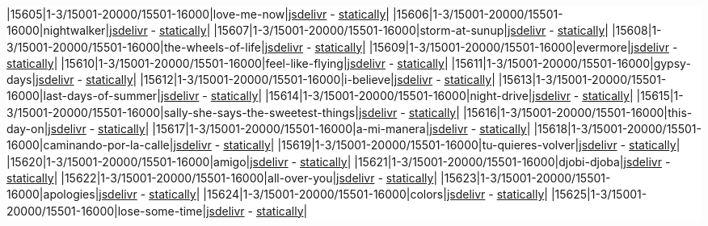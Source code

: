 |15605|1-3/15001-20000/15501-16000|love-me-now|[jsdelivr](https://cdn.jsdelivr.net/gh/dbchord/webp-c-1280x720_1-3/15001-20000/15501-16000/love-me-now.webp) - [statically](https://cdn.statically.io/gh/dbchord/webp-c-1280x720_1-3/img/15001-20000/15501-16000/love-me-now.webp)|
|15606|1-3/15001-20000/15501-16000|nightwalker|[jsdelivr](https://cdn.jsdelivr.net/gh/dbchord/webp-c-1280x720_1-3/15001-20000/15501-16000/nightwalker.webp) - [statically](https://cdn.statically.io/gh/dbchord/webp-c-1280x720_1-3/img/15001-20000/15501-16000/nightwalker.webp)|
|15607|1-3/15001-20000/15501-16000|storm-at-sunup|[jsdelivr](https://cdn.jsdelivr.net/gh/dbchord/webp-c-1280x720_1-3/15001-20000/15501-16000/storm-at-sunup.webp) - [statically](https://cdn.statically.io/gh/dbchord/webp-c-1280x720_1-3/img/15001-20000/15501-16000/storm-at-sunup.webp)|
|15608|1-3/15001-20000/15501-16000|the-wheels-of-life|[jsdelivr](https://cdn.jsdelivr.net/gh/dbchord/webp-c-1280x720_1-3/15001-20000/15501-16000/the-wheels-of-life.webp) - [statically](https://cdn.statically.io/gh/dbchord/webp-c-1280x720_1-3/img/15001-20000/15501-16000/the-wheels-of-life.webp)|
|15609|1-3/15001-20000/15501-16000|evermore|[jsdelivr](https://cdn.jsdelivr.net/gh/dbchord/webp-c-1280x720_1-3/15001-20000/15501-16000/evermore.webp) - [statically](https://cdn.statically.io/gh/dbchord/webp-c-1280x720_1-3/img/15001-20000/15501-16000/evermore.webp)|
|15610|1-3/15001-20000/15501-16000|feel-like-flying|[jsdelivr](https://cdn.jsdelivr.net/gh/dbchord/webp-c-1280x720_1-3/15001-20000/15501-16000/feel-like-flying.webp) - [statically](https://cdn.statically.io/gh/dbchord/webp-c-1280x720_1-3/img/15001-20000/15501-16000/feel-like-flying.webp)|
|15611|1-3/15001-20000/15501-16000|gypsy-days|[jsdelivr](https://cdn.jsdelivr.net/gh/dbchord/webp-c-1280x720_1-3/15001-20000/15501-16000/gypsy-days.webp) - [statically](https://cdn.statically.io/gh/dbchord/webp-c-1280x720_1-3/img/15001-20000/15501-16000/gypsy-days.webp)|
|15612|1-3/15001-20000/15501-16000|i-believe|[jsdelivr](https://cdn.jsdelivr.net/gh/dbchord/webp-c-1280x720_1-3/15001-20000/15501-16000/i-believe.webp) - [statically](https://cdn.statically.io/gh/dbchord/webp-c-1280x720_1-3/img/15001-20000/15501-16000/i-believe.webp)|
|15613|1-3/15001-20000/15501-16000|last-days-of-summer|[jsdelivr](https://cdn.jsdelivr.net/gh/dbchord/webp-c-1280x720_1-3/15001-20000/15501-16000/last-days-of-summer.webp) - [statically](https://cdn.statically.io/gh/dbchord/webp-c-1280x720_1-3/img/15001-20000/15501-16000/last-days-of-summer.webp)|
|15614|1-3/15001-20000/15501-16000|night-drive|[jsdelivr](https://cdn.jsdelivr.net/gh/dbchord/webp-c-1280x720_1-3/15001-20000/15501-16000/night-drive.webp) - [statically](https://cdn.statically.io/gh/dbchord/webp-c-1280x720_1-3/img/15001-20000/15501-16000/night-drive.webp)|
|15615|1-3/15001-20000/15501-16000|sally-she-says-the-sweetest-things|[jsdelivr](https://cdn.jsdelivr.net/gh/dbchord/webp-c-1280x720_1-3/15001-20000/15501-16000/sally-she-says-the-sweetest-things.webp) - [statically](https://cdn.statically.io/gh/dbchord/webp-c-1280x720_1-3/img/15001-20000/15501-16000/sally-she-says-the-sweetest-things.webp)|
|15616|1-3/15001-20000/15501-16000|this-day-on|[jsdelivr](https://cdn.jsdelivr.net/gh/dbchord/webp-c-1280x720_1-3/15001-20000/15501-16000/this-day-on.webp) - [statically](https://cdn.statically.io/gh/dbchord/webp-c-1280x720_1-3/img/15001-20000/15501-16000/this-day-on.webp)|
|15617|1-3/15001-20000/15501-16000|a-mi-manera|[jsdelivr](https://cdn.jsdelivr.net/gh/dbchord/webp-c-1280x720_1-3/15001-20000/15501-16000/a-mi-manera.webp) - [statically](https://cdn.statically.io/gh/dbchord/webp-c-1280x720_1-3/img/15001-20000/15501-16000/a-mi-manera.webp)|
|15618|1-3/15001-20000/15501-16000|caminando-por-la-calle|[jsdelivr](https://cdn.jsdelivr.net/gh/dbchord/webp-c-1280x720_1-3/15001-20000/15501-16000/caminando-por-la-calle.webp) - [statically](https://cdn.statically.io/gh/dbchord/webp-c-1280x720_1-3/img/15001-20000/15501-16000/caminando-por-la-calle.webp)|
|15619|1-3/15001-20000/15501-16000|tu-quieres-volver|[jsdelivr](https://cdn.jsdelivr.net/gh/dbchord/webp-c-1280x720_1-3/15001-20000/15501-16000/tu-quieres-volver.webp) - [statically](https://cdn.statically.io/gh/dbchord/webp-c-1280x720_1-3/img/15001-20000/15501-16000/tu-quieres-volver.webp)|
|15620|1-3/15001-20000/15501-16000|amigo|[jsdelivr](https://cdn.jsdelivr.net/gh/dbchord/webp-c-1280x720_1-3/15001-20000/15501-16000/amigo.webp) - [statically](https://cdn.statically.io/gh/dbchord/webp-c-1280x720_1-3/img/15001-20000/15501-16000/amigo.webp)|
|15621|1-3/15001-20000/15501-16000|djobi-djoba|[jsdelivr](https://cdn.jsdelivr.net/gh/dbchord/webp-c-1280x720_1-3/15001-20000/15501-16000/djobi-djoba.webp) - [statically](https://cdn.statically.io/gh/dbchord/webp-c-1280x720_1-3/img/15001-20000/15501-16000/djobi-djoba.webp)|
|15622|1-3/15001-20000/15501-16000|all-over-you|[jsdelivr](https://cdn.jsdelivr.net/gh/dbchord/webp-c-1280x720_1-3/15001-20000/15501-16000/all-over-you.webp) - [statically](https://cdn.statically.io/gh/dbchord/webp-c-1280x720_1-3/img/15001-20000/15501-16000/all-over-you.webp)|
|15623|1-3/15001-20000/15501-16000|apologies|[jsdelivr](https://cdn.jsdelivr.net/gh/dbchord/webp-c-1280x720_1-3/15001-20000/15501-16000/apologies.webp) - [statically](https://cdn.statically.io/gh/dbchord/webp-c-1280x720_1-3/img/15001-20000/15501-16000/apologies.webp)|
|15624|1-3/15001-20000/15501-16000|colors|[jsdelivr](https://cdn.jsdelivr.net/gh/dbchord/webp-c-1280x720_1-3/15001-20000/15501-16000/colors.webp) - [statically](https://cdn.statically.io/gh/dbchord/webp-c-1280x720_1-3/img/15001-20000/15501-16000/colors.webp)|
|15625|1-3/15001-20000/15501-16000|lose-some-time|[jsdelivr](https://cdn.jsdelivr.net/gh/dbchord/webp-c-1280x720_1-3/15001-20000/15501-16000/lose-some-time.webp) - [statically](https://cdn.statically.io/gh/dbchord/webp-c-1280x720_1-3/img/15001-20000/15501-16000/lose-some-time.webp)|